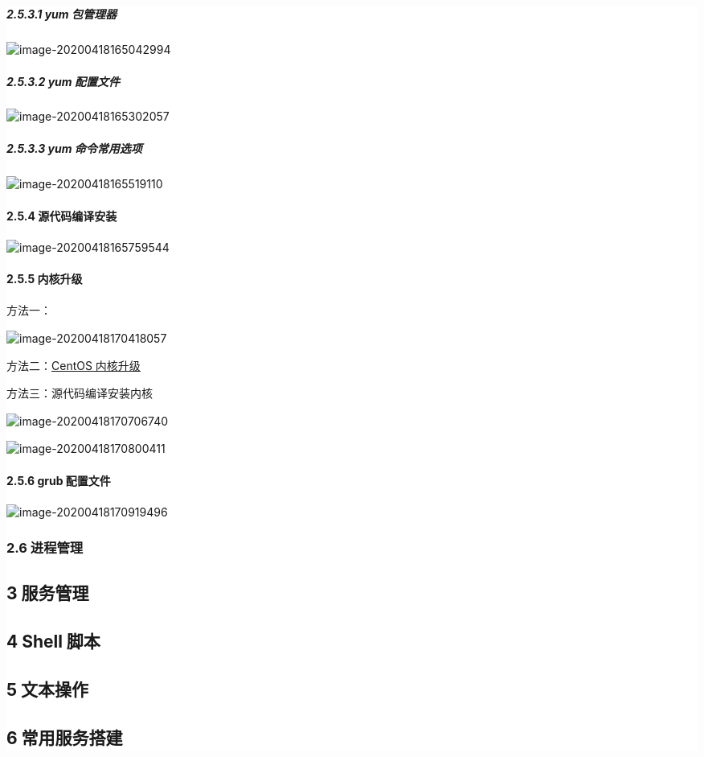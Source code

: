 ##### 2.5.3.1 yum 包管理器 

![image-20200418165042994](https://gitee.com/wugenqiang/PictureBed/raw/master/CS-Notes/20200418165044.png)

##### 2.5.3.2 yum 配置文件

![image-20200418165302057](https://gitee.com/wugenqiang/PictureBed/raw/master/CS-Notes/20200418165303.png)

##### 2.5.3.3 yum 命令常用选项

![image-20200418165519110](https://gitee.com/wugenqiang/PictureBed/raw/master/CS-Notes/20200418165520.png)



#### 2.5.4 源代码编译安装

![image-20200418165759544](https://gitee.com/wugenqiang/PictureBed/raw/master/CS-Notes/20200418165800.png)



#### 2.5.5 内核升级

方法一：

![image-20200418170418057](https://gitee.com/wugenqiang/PictureBed/raw/master/CS-Notes/20200418170419.png)

方法二：[CentOS 内核升级](https://wugenqiang.github.io/CS-Notes/#/Linux/CentOS?id=升级-centos-系统内核至最新)

方法三：源代码编译安装内核

![image-20200418170706740](https://gitee.com/wugenqiang/PictureBed/raw/master/CS-Notes/20200418170707.png)

![image-20200418170800411](https://gitee.com/wugenqiang/PictureBed/raw/master/CS-Notes/20200418170801.png)

#### 2.5.6 grub 配置文件

![image-20200418170919496](https://gitee.com/wugenqiang/PictureBed/raw/master/CS-Notes/20200418170920.png)

### 2.6 进程管理



## 3 服务管理



## 4 Shell 脚本



## 5 文本操作



## 6 常用服务搭建








